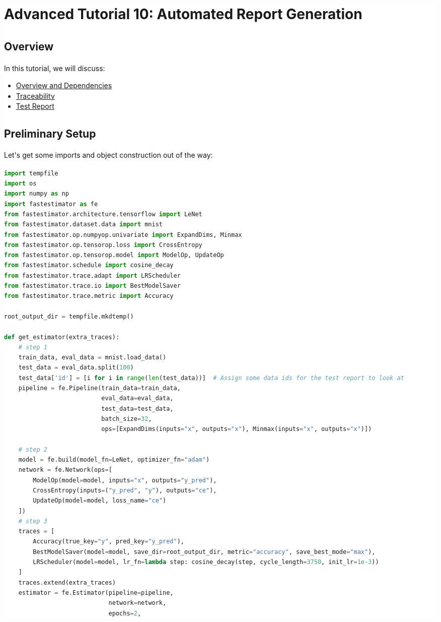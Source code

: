 # Advanced Tutorial 10: Automated Report Generation

## Overview
In this tutorial, we will discuss:
* [Overview and Dependencies](./tutorials/master/advanced/t10_report_generation#ta10od)
* [Traceability](./tutorials/master/advanced/t10_report_generation#ta10t)
* [Test Report](./tutorials/master/advanced/t10_report_generation#ta10tr)

## Preliminary Setup

Let's get some imports and object construction out of the way:


```python
import tempfile
import os
import numpy as np
import fastestimator as fe
from fastestimator.architecture.tensorflow import LeNet
from fastestimator.dataset.data import mnist
from fastestimator.op.numpyop.univariate import ExpandDims, Minmax
from fastestimator.op.tensorop.loss import CrossEntropy
from fastestimator.op.tensorop.model import ModelOp, UpdateOp
from fastestimator.schedule import cosine_decay
from fastestimator.trace.adapt import LRScheduler
from fastestimator.trace.io import BestModelSaver
from fastestimator.trace.metric import Accuracy

root_output_dir = tempfile.mkdtemp()

def get_estimator(extra_traces):
    # step 1
    train_data, eval_data = mnist.load_data()
    test_data = eval_data.split(100)
    test_data['id'] = [i for i in range(len(test_data))]  # Assign some data ids for the test report to look at
    pipeline = fe.Pipeline(train_data=train_data,
                           eval_data=eval_data,
                           test_data=test_data,
                           batch_size=32,
                           ops=[ExpandDims(inputs="x", outputs="x"), Minmax(inputs="x", outputs="x")])

    # step 2
    model = fe.build(model_fn=LeNet, optimizer_fn="adam")
    network = fe.Network(ops=[
        ModelOp(model=model, inputs="x", outputs="y_pred"),
        CrossEntropy(inputs=("y_pred", "y"), outputs="ce"),
        UpdateOp(model=model, loss_name="ce")
    ])
    # step 3
    traces = [
        Accuracy(true_key="y", pred_key="y_pred"),
        BestModelSaver(model=model, save_dir=root_output_dir, metric="accuracy", save_best_mode="max"),
        LRScheduler(model=model, lr_fn=lambda step: cosine_decay(step, cycle_length=3750, init_lr=1e-3))
    ]
    traces.extend(extra_traces)
    estimator = fe.Estimator(pipeline=pipeline,
                             network=network,
                             epochs=2,
```